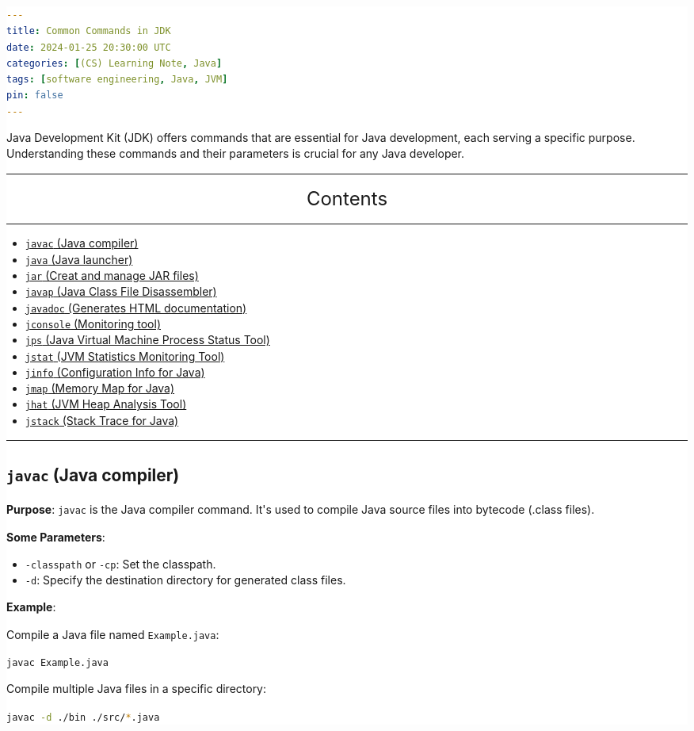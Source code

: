 ```yaml
---
title: Common Commands in JDK
date: 2024-01-25 20:30:00 UTC
categories: [(CS) Learning Note, Java]
tags: [software engineering, Java, JVM]
pin: false
---
```


Java Development Kit (JDK) offers commands that are essential for Java development, each serving a specific purpose. Understanding these commands and their parameters is crucial for any Java developer.

---
<center><font size='5'> Contents </font></center>

---


  * [`javac` (Java compiler)](#javac-java-compiler)
  * [`java` (Java launcher)](#java-java-launcher)
  * [`jar` (Creat and manage JAR files)](#jar-creat-and-manage-jar-files)
  * [`javap` (Java Class File Disassembler)](#javap-java-class-file-disassembler)
  * [`javadoc` (Generates HTML documentation)](#javadoc-generates-html-documentation)
  * [`jconsole` (Monitoring tool)](#jconsole-monitoring-tool)
  * [`jps` (Java Virtual Machine Process Status Tool)](#jps-java-virtual-machine-process-status-tool)
  * [`jstat` (JVM Statistics Monitoring Tool)](#jstat-jvm-statistics-monitoring-tool)
  * [`jinfo` (Configuration Info for Java)](#jinfo-configuration-info-for-java)
  * [`jmap` (Memory Map for Java)](#jmap-memory-map-for-java)
  * [`jhat` (JVM Heap Analysis Tool)](#jhat-jvm-heap-analysis-tool)
  * [`jstack` (Stack Trace for Java)](#jstack-stack-trace-for-java)


---

## `javac` (Java compiler)

**Purpose**: `javac` is the Java compiler command. It's used to compile Java source files into bytecode (.class files).

**Some Parameters**:
- `-classpath` or `-cp`: Set the classpath.
- `-d`: Specify the destination directory for generated class files.

**Example**:

Compile a Java file named `Example.java`:
```bash
javac Example.java
```

Compile multiple Java files in a specific directory:
```bash
javac -d ./bin ./src/*.java
```
